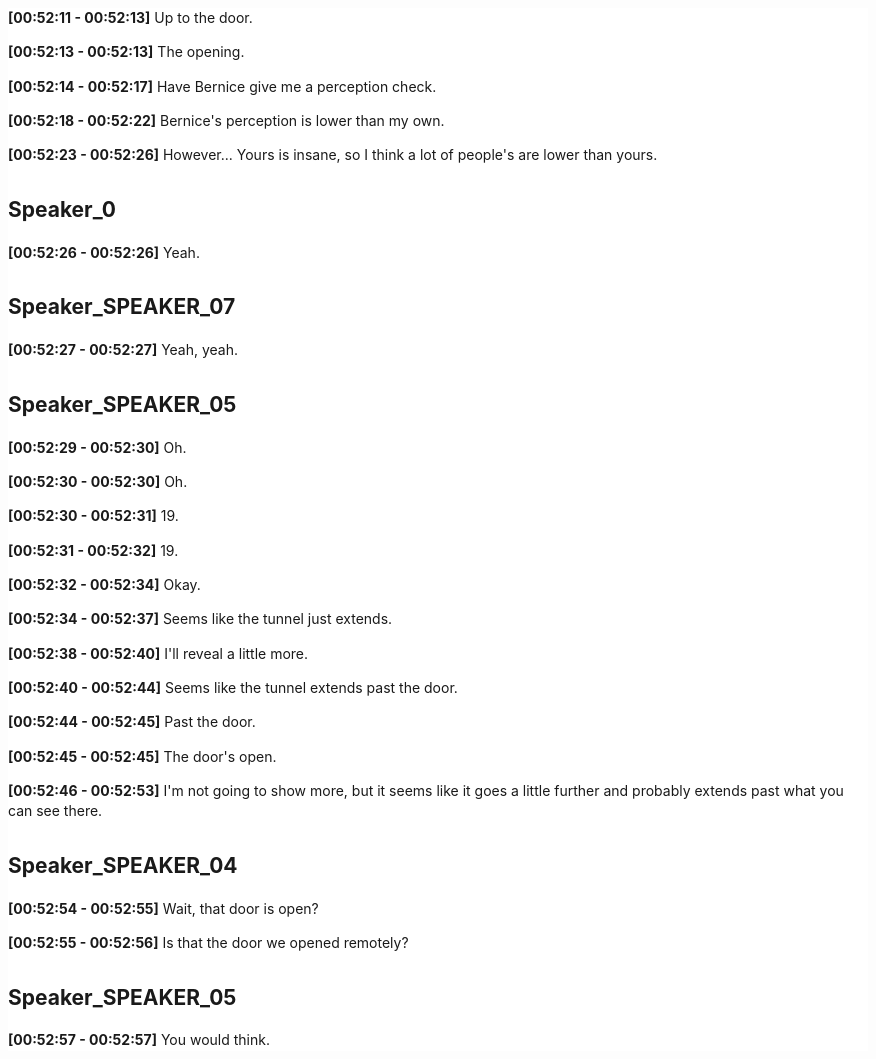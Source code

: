 **[00:52:11 - 00:52:13]** Up to the door.

**[00:52:13 - 00:52:13]** The opening.

**[00:52:14 - 00:52:17]** Have Bernice give me a perception check.

**[00:52:18 - 00:52:22]** Bernice's perception is lower than my own.

**[00:52:23 - 00:52:26]** However... Yours is insane, so I think a lot of people's are lower than yours.


## Speaker_0

**[00:52:26 - 00:52:26]** Yeah.


## Speaker_SPEAKER_07

**[00:52:27 - 00:52:27]** Yeah, yeah.


## Speaker_SPEAKER_05

**[00:52:29 - 00:52:30]** Oh.

**[00:52:30 - 00:52:30]** Oh.

**[00:52:30 - 00:52:31]** 19.

**[00:52:31 - 00:52:32]** 19.

**[00:52:32 - 00:52:34]** Okay.

**[00:52:34 - 00:52:37]** Seems like the tunnel just extends.

**[00:52:38 - 00:52:40]** I'll reveal a little more.

**[00:52:40 - 00:52:44]** Seems like the tunnel extends past the door.

**[00:52:44 - 00:52:45]** Past the door.

**[00:52:45 - 00:52:45]** The door's open.

**[00:52:46 - 00:52:53]** I'm not going to show more, but it seems like it goes a little further and probably extends past what you can see there.


## Speaker_SPEAKER_04

**[00:52:54 - 00:52:55]** Wait, that door is open?

**[00:52:55 - 00:52:56]** Is that the door we opened remotely?


## Speaker_SPEAKER_05

**[00:52:57 - 00:52:57]** You would think.

